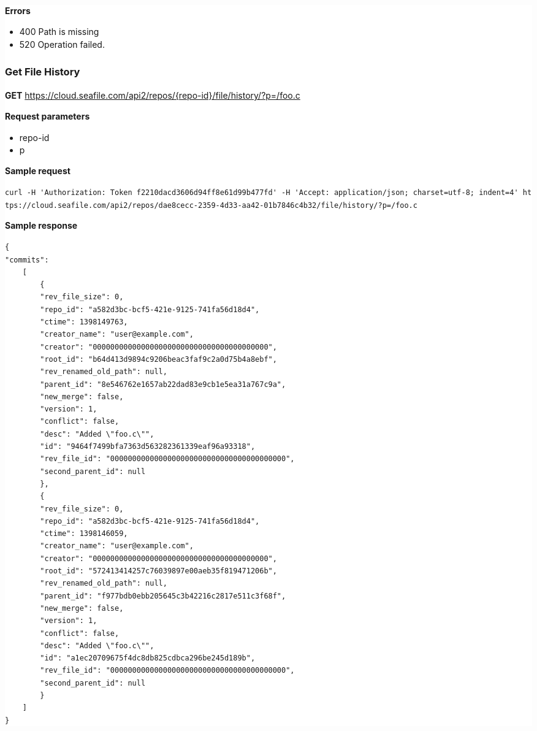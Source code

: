 **Errors**

* 400 Path is missing
* 520 Operation failed.

### <a id="get-file-history"></a>Get File History

**GET** https://cloud.seafile.com/api2/repos/{repo-id}/file/history/?p=/foo.c

**Request parameters**

* repo-id
* p

**Sample request**

    curl -H 'Authorization: Token f2210dacd3606d94ff8e61d99b477fd' -H 'Accept: application/json; charset=utf-8; indent=4' https://cloud.seafile.com/api2/repos/dae8cecc-2359-4d33-aa42-01b7846c4b32/file/history/?p=/foo.c

**Sample response**

    {
    "commits":
        [
            {
            "rev_file_size": 0,
            "repo_id": "a582d3bc-bcf5-421e-9125-741fa56d18d4",
            "ctime": 1398149763,
            "creator_name": "user@example.com",
            "creator": "0000000000000000000000000000000000000000",
            "root_id": "b64d413d9894c9206beac3faf9c2a0d75b4a8ebf",
            "rev_renamed_old_path": null,
            "parent_id": "8e546762e1657ab22dad83e9cb1e5ea31a767c9a",
            "new_merge": false,
            "version": 1,
            "conflict": false,
            "desc": "Added \"foo.c\"",
            "id": "9464f7499bfa7363d563282361339eaf96a93318",
            "rev_file_id": "0000000000000000000000000000000000000000",
            "second_parent_id": null
            },
            {
            "rev_file_size": 0,
            "repo_id": "a582d3bc-bcf5-421e-9125-741fa56d18d4",
            "ctime": 1398146059,
            "creator_name": "user@example.com",
            "creator": "0000000000000000000000000000000000000000",
            "root_id": "572413414257c76039897e00aeb35f819471206b",
            "rev_renamed_old_path": null,
            "parent_id": "f977bdb0ebb205645c3b42216c2817e511c3f68f",
            "new_merge": false,
            "version": 1,
            "conflict": false,
            "desc": "Added \"foo.c\"",
            "id": "a1ec20709675f4dc8db825cdbca296be245d189b",
            "rev_file_id": "0000000000000000000000000000000000000000",
            "second_parent_id": null
            }
        ]
    }
